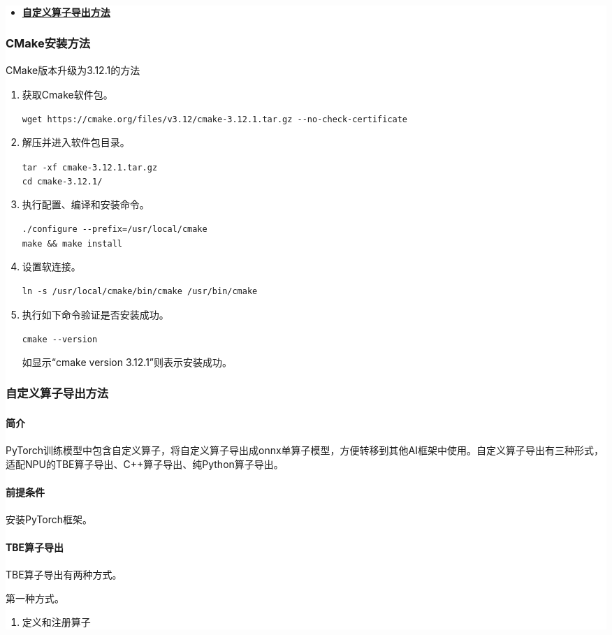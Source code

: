 -   **[自定义算子导出方法](#自定义算子导出方法.md)**

### CMake安装方法<a name="CMake安装方法.md"></a>

CMake版本升级为3.12.1的方法

1.  获取Cmake软件包。

    ```
    wget https://cmake.org/files/v3.12/cmake-3.12.1.tar.gz --no-check-certificate
    ```

2.  解压并进入软件包目录。

    ```
    tar -xf cmake-3.12.1.tar.gz
    cd cmake-3.12.1/
    ```

3.  执行配置、编译和安装命令。

    ```
    ./configure --prefix=/usr/local/cmake
    make && make install
    ```

4.  设置软连接。

    ```
    ln -s /usr/local/cmake/bin/cmake /usr/bin/cmake
    ```

5.  执行如下命令验证是否安装成功。

    ```
    cmake --version
    ```

    如显示“cmake version 3.12.1”则表示安装成功。

### 自定义算子导出方法<a name="自定义算子导出方法.md"></a>

#### 简介

PyTorch训练模型中包含自定义算子，将自定义算子导出成onnx单算子模型，方便转移到其他AI框架中使用。自定义算子导出有三种形式，适配NPU的TBE算子导出、C++算子导出、纯Python算子导出。

#### 前提条件

安装PyTorch框架。

#### TBE算子导出

TBE算子导出有两种方式。

第一种方式。

1.  定义和注册算子
